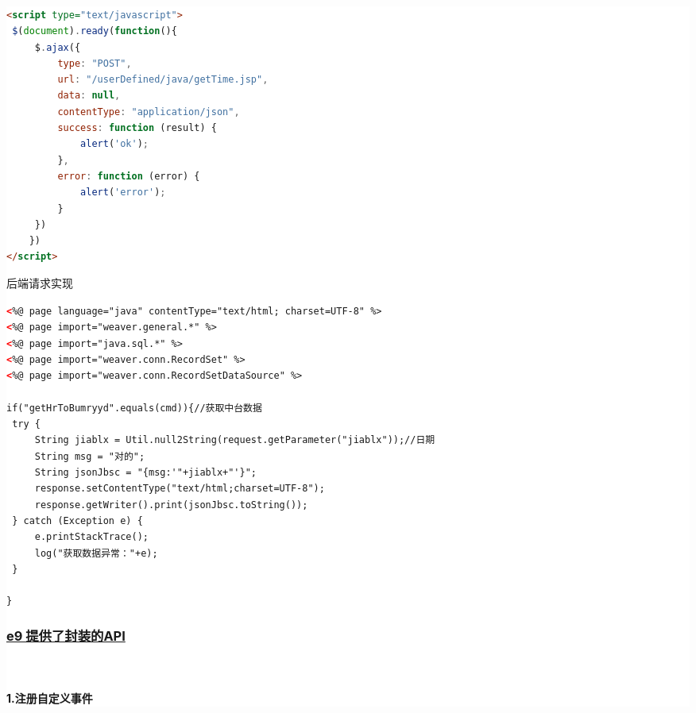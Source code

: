    

   ```html
   <script type="text/javascript">
   	$(document).ready(function(){
   		$.ajax({
   	        type: "POST",
   	        url: "/userDefined/java/getTime.jsp",
   	        data: null,
   	        contentType: "application/json",
   	        success: function (result) {
   	            alert('ok');
   	        },
   	        error: function (error) {
   	            alert('error');
   	        }
   	    })
       })
   </script>
   ```

   后端请求实现

   ```html
   <%@ page language="java" contentType="text/html; charset=UTF-8" %>
   <%@ page import="weaver.general.*" %>
   <%@ page import="java.sql.*" %>
   <%@ page import="weaver.conn.RecordSet" %>
   <%@ page import="weaver.conn.RecordSetDataSource" %>
   
   if("getHrToBumryyd".equals(cmd)){//获取中台数据
   	try {
   		String jiablx = Util.null2String(request.getParameter("jiablx"));//日期
   		String msg = "对的";
   		String jsonJbsc = "{msg:'"+jiablx+"'}";
   		response.setContentType("text/html;charset=UTF-8");
   		response.getWriter().print(jsonJbsc.toString());
   	} catch (Exception e) {
   		e.printStackTrace();
   		log("获取数据异常："+e);
   	}
   
   }
   
   
   ```

   

### [e9 提供了封装的API](https://e-cloudstore.com/doc.html?appId=98cb7a20fae34aa3a7e3a3381dd8764e) 

​	

#### 1.注册自定义事件
